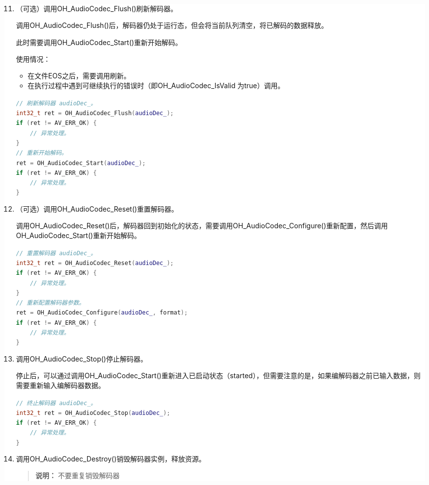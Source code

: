 11. （可选）调用OH_AudioCodec_Flush()刷新解码器。

    调用OH_AudioCodec_Flush()后，解码器仍处于运行态，但会将当前队列清空，将已解码的数据释放。

    此时需要调用OH_AudioCodec_Start()重新开始解码。

    使用情况：

    * 在文件EOS之后，需要调用刷新。
    * 在执行过程中遇到可继续执行的错误时（即OH_AudioCodec_IsValid 为true）调用。

    ```c++
    // 刷新解码器 audioDec_。
    int32_t ret = OH_AudioCodec_Flush(audioDec_);
    if (ret != AV_ERR_OK) {
        // 异常处理。
    }
    // 重新开始解码。
    ret = OH_AudioCodec_Start(audioDec_);
    if (ret != AV_ERR_OK) {
        // 异常处理。
    }
    ```

12. （可选）调用OH_AudioCodec_Reset()重置解码器。

    调用OH_AudioCodec_Reset()后，解码器回到初始化的状态，需要调用OH_AudioCodec_Configure()重新配置，然后调用OH_AudioCodec_Start()重新开始解码。

    ```c++
    // 重置解码器 audioDec_。
    int32_t ret = OH_AudioCodec_Reset(audioDec_);
    if (ret != AV_ERR_OK) {
        // 异常处理。
    }
    // 重新配置解码器参数。
    ret = OH_AudioCodec_Configure(audioDec_, format);
    if (ret != AV_ERR_OK) {
        // 异常处理。
    }
    ```

13. 调用OH_AudioCodec_Stop()停止解码器。

    停止后，可以通过调用OH_AudioCodec_Start()重新进入已启动状态（started），但需要注意的是，如果编解码器之前已输入数据，则需要重新输入编解码器数据。

    ```c++
    // 终止解码器 audioDec_。
    int32_t ret = OH_AudioCodec_Stop(audioDec_);
    if (ret != AV_ERR_OK) {
        // 异常处理。
    }
    ```

14. 调用OH_AudioCodec_Destroy()销毁解码器实例，释放资源。

    > **说明：**
    >不要重复销毁解码器
